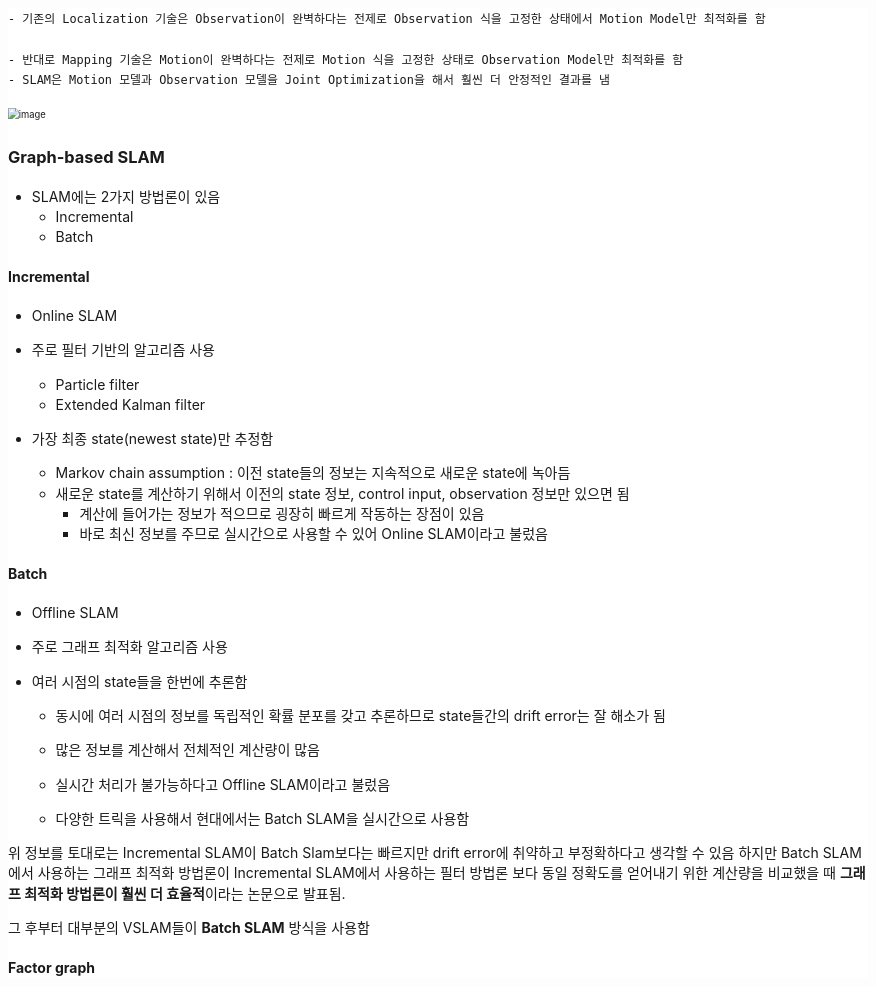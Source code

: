     - 기존의 Localization 기술은 Observation이 완벽하다는 전제로 Observation 식을 고정한 상태에서 Motion Model만 최적화를 함

    - 반대로 Mapping 기술은 Motion이 완벽하다는 전제로 Motion 식을 고정한 상태로 Observation Model만 최적화를 함
    - SLAM은 Motion 모델과 Observation 모델을 Joint Optimization을 해서 훨씬 더 안정적인 결과를 냄

<img src="https://github.com/shpark98/Projects/assets/116723552/d19031db-69bc-45fa-a0b6-6f20512d0fb5" alt="image" style="zoom:67%;" />





### Graph-based SLAM

- SLAM에는 2가지 방법론이 있음
  - Incremental
  - Batch



#### Incremental

- Online SLAM

- 주로 필터 기반의 알고리즘 사용

  - Particle filter
  - Extended Kalman filter

- 가장 최종 state(newest state)만 추정함 

  - Markov chain assumption : 이전 state들의 정보는 지속적으로 새로운 state에 녹아듬
  - 새로운 state를 계산하기 위해서 이전의 state 정보, control input, observation 정보만 있으면 됨 
    - 계산에 들어가는 정보가 적으므로 굉장히 빠르게 작동하는 장점이 있음
    - 바로 최신 정보를 주므로 실시간으로 사용할 수 있어 Online SLAM이라고 불렀음

  

#### Batch

- Offline SLAM

- 주로 그래프 최적화 알고리즘 사용

- 여러 시점의 state들을 한번에 추론함

  - 동시에 여러 시점의 정보를 독립적인 확률 분포를 갖고 추론하므로 state들간의 drift error는 잘 해소가 됨
  - 많은 정보를 계산해서 전체적인 계산량이 많음
  - 실시간 처리가 불가능하다고 Offline SLAM이라고 불렀음

  - 다양한 트릭을 사용해서 현대에서는 Batch SLAM을 실시간으로 사용함



위 정보를 토대로는 Incremental SLAM이 Batch Slam보다는 빠르지만 drift error에 취약하고 부정확하다고 생각할 수 있음 하지만 Batch SLAM에서 사용하는 그래프 최적화 방법론이 Incremental SLAM에서 사용하는 필터 방법론 보다 동일 정확도를 얻어내기 위한 계산량을 비교했을 때 **그래프 최적화 방법론이 훨씬 더 효율적**이라는 논문으로 발표됨.

그 후부터 대부분의 VSLAM들이 **Batch SLAM** 방식을 사용함



#### Factor graph
